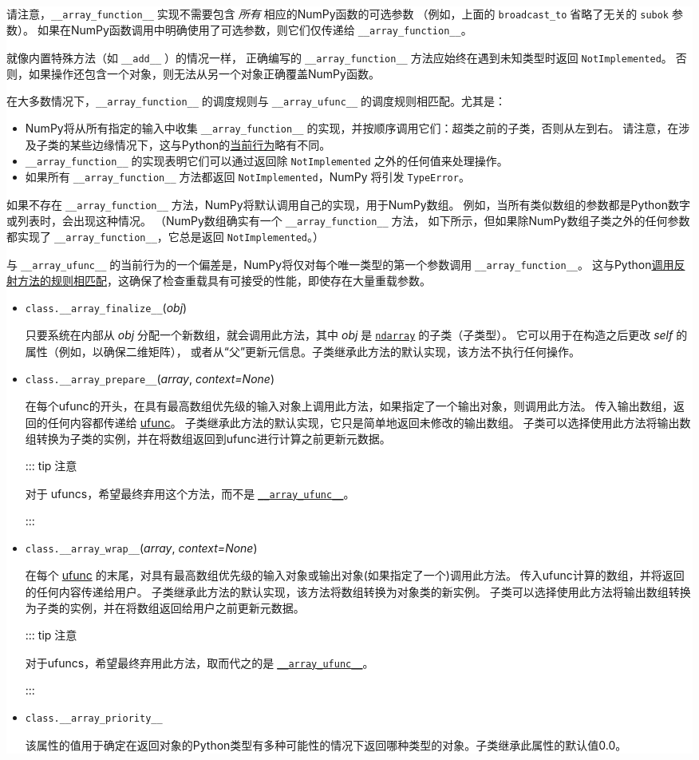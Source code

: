   请注意，``__array_function__`` 实现不需要包含 *所有* 相应的NumPy函数的可选参数
  （例如，上面的 ``broadcast_to`` 省略了无关的 ``subok`` 参数）。
  如果在NumPy函数调用中明确使用了可选参数，则它们仅传递给 ``__array_function__``。

  就像内置特殊方法（如 ``__add__`` ）的情况一样，
  正确编写的 ``__array_function__`` 方法应始终在遇到未知类型时返回 ``NotImplemented``。
  否则，如果操作还包含一个对象，则无法从另一个对象正确覆盖NumPy函数。

  在大多数情况下，``__array_function__`` 的调度规则与 ``__array_ufunc__`` 的调度规则相匹配。尤其是：

  - NumPy将从所有指定的输入中收集 ``__array_function__`` 的实现，并按顺序调用它们：超类之前的子类，否则从左到右。
  请注意，在涉及子类的某些边缘情况下，这与Python的[当前行为](https://bugs.python.org/issue30140)略有不同。
  - ``__array_function__`` 的实现表明它们可以通过返回除 ``NotImplemented`` 之外的任何值来处理操作。
  - 如果所有 ``__array_function__`` 方法都返回 ``NotImplemented``，NumPy 将引发 ``TypeError``。

  如果不存在 ``__array_function__`` 方法，NumPy将默认调用自己的实现，用于NumPy数组。
  例如，当所有类似数组的参数都是Python数字或列表时，会出现这种情况。
  （NumPy数组确实有一个 ``__array_function__`` 方法，
  如下所示，但如果除NumPy数组子类之外的任何参数都实现了 ``__array_function__``，它总是返回 ``NotImplemented``。）

  与 ``__array_ufunc__`` 的当前行为的一个偏差是，NumPy将仅对每个唯一类型的第一个参数调用 ``__array_function__``。
  这与Python[调用反射方法的规则相匹配](https://docs.python.org/3/reference/datamodel.html#object.__ror__)，这确保了检查重载具有可接受的性能，即使存在大量重载参数。

- ``class.__array_finalize__``(*obj*)

  只要系统在内部从 *obj* 分配一个新数组，就会调用此方法，其中 *obj* 是 [``ndarray``](generated/numpy.ndarray.html#numpy.ndarray) 的子类（子类型）。 
  它可以用于在构造之后更改 *self* 的属性（例如，以确保二维矩阵），
  或者从“父”更新元信息。子类继承此方法的默认实现，该方法不执行任何操作。

- ``class.__array_prepare__``(*array*, *context=None*)

  在每个ufunc的开头，在具有最高数组优先级的输入对象上调用此方法，如果指定了一个输出对象，则调用此方法。
  传入输出数组，返回的任何内容都传递给 [ufunc](ufuncs.html#ufuncs-output-type)。
  子类继承此方法的默认实现，它只是简单地返回未修改的输出数组。
  子类可以选择使用此方法将输出数组转换为子类的实例，并在将数组返回到ufunc进行计算之前更新元数据。

  ::: tip 注意

  对于 ufuncs，希望最终弃用这个方法，而不是 [``__array_ufunc__``](#numpy.class.__array_ufunc__)。

  :::

- ``class.__array_wrap__``(*array*, *context=None*)

  在每个 [ufunc](ufuncs.html#ufuncs-output-type) 的末尾，对具有最高数组优先级的输入对象或输出对象(如果指定了一个)调用此方法。
  传入ufunc计算的数组，并将返回的任何内容传递给用户。
  子类继承此方法的默认实现，该方法将数组转换为对象类的新实例。
  子类可以选择使用此方法将输出数组转换为子类的实例，并在将数组返回给用户之前更新元数据。

  ::: tip 注意

  对于ufuncs，希望最终弃用此方法，取而代之的是 [``__array_ufunc__``](#numpy.class.__array_ufunc__)。

  :::

- ``class.__array_priority__``

  该属性的值用于确定在返回对象的Python类型有多种可能性的情况下返回哪种类型的对象。子类继承此属性的默认值0.0。
